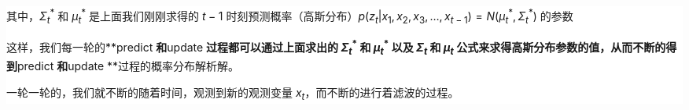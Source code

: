 其中，$\Sigma_t^{*}$ 和 $\mu_t^{*}$ 是上面我们刚刚求得的 $t-1$ 时刻预测概率（高斯分布）$p(z_t|x_1,x_2,x_3,…,x_{t-1})=N(\mu_t^{*},\Sigma_{t}^{*})$ 的参数

这样，我们每一轮的**predict **和**update **过程都可以通过上面求出的 $\Sigma_t^{*}$ 和 $\mu_t^{*}$ 以及 $\Sigma_t$ 和 $\mu_t$ 公式来求得高斯分布参数的值，从而不断的得到**predict **和**update **过程的概率分布解析解。

一轮一轮的，我们就不断的随着时间，观测到新的观测变量 $x_t$，而不断的进行着滤波的过程。